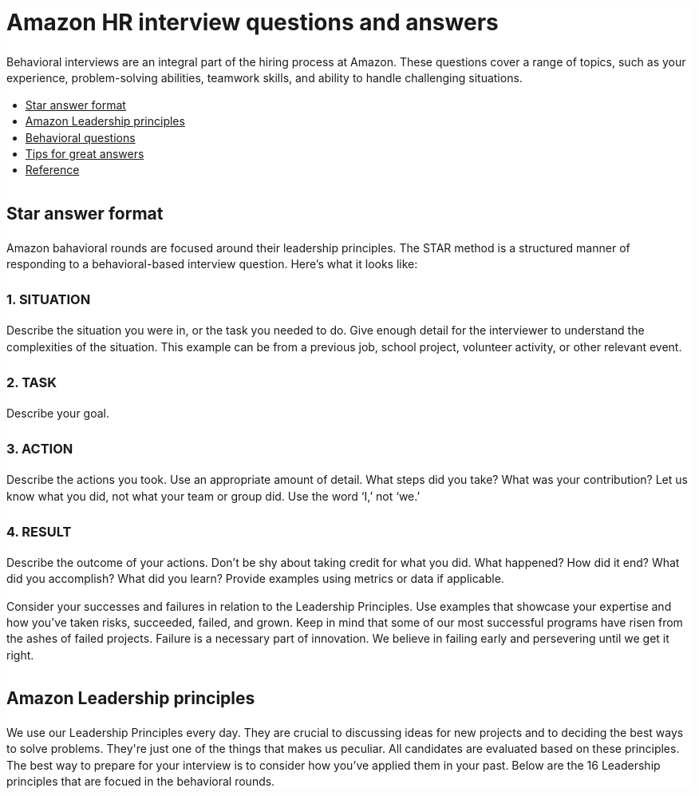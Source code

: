 # Amazon HR interview questions and answers

Behavioral interviews are an integral part of the hiring process at Amazon.
These questions cover a range of topics, such as your experience, problem-solving abilities, teamwork skills, and ability to handle challenging situations.

- [Star answer format](#star-answer-format)
- [Amazon Leadership principles](#amazon-leadership-principles)
- [Behavioral questions](#behavioral-questions)
- [Tips for great answers](#tips-for-great-answers)
- [Reference](amazon_hr_interview_questions.md#reference)

## Star answer format
Amazon bahavioral rounds are focused around their leadership principles. The STAR method is a structured manner of responding to a behavioral-based interview question. Here’s what it looks like:

 
### 1. SITUATION

Describe the situation you were in, or the task you needed to do. Give enough detail for the interviewer to understand the complexities of the situation. This example can be from a previous job, school project, volunteer activity, or other relevant event.

 
### 2. TASK

Describe your goal.

 
### 3. ACTION

Describe the actions you took. Use an appropriate amount of detail. What steps did you take? What was your contribution? Let us know what you did, not what your team or group did. Use the word ‘I,’ not ‘we.’

 
### 4. RESULT

Describe the outcome of your actions. Don’t be shy about taking credit for what you did. What happened? How did it end? What did you accomplish? What did you learn? Provide examples using metrics or data if applicable.

 
Consider your successes and failures in relation to the Leadership Principles. Use examples that showcase your expertise and how you’ve taken risks, succeeded, failed, and grown. Keep in mind that some of our most successful programs have risen from the ashes of failed projects. Failure is a necessary part of innovation. We believe in failing early and persevering until we get it right.


## Amazon Leadership principles
We use our Leadership Principles every day. They are crucial to discussing ideas for new projects and to deciding the best ways to solve problems. They're just one of the things that makes us peculiar. All candidates are evaluated based on these principles. The best way to prepare for your interview is to consider how you’ve applied them in your past. Below are the 16 Leadership principles that are focued in the behavioral rounds.
